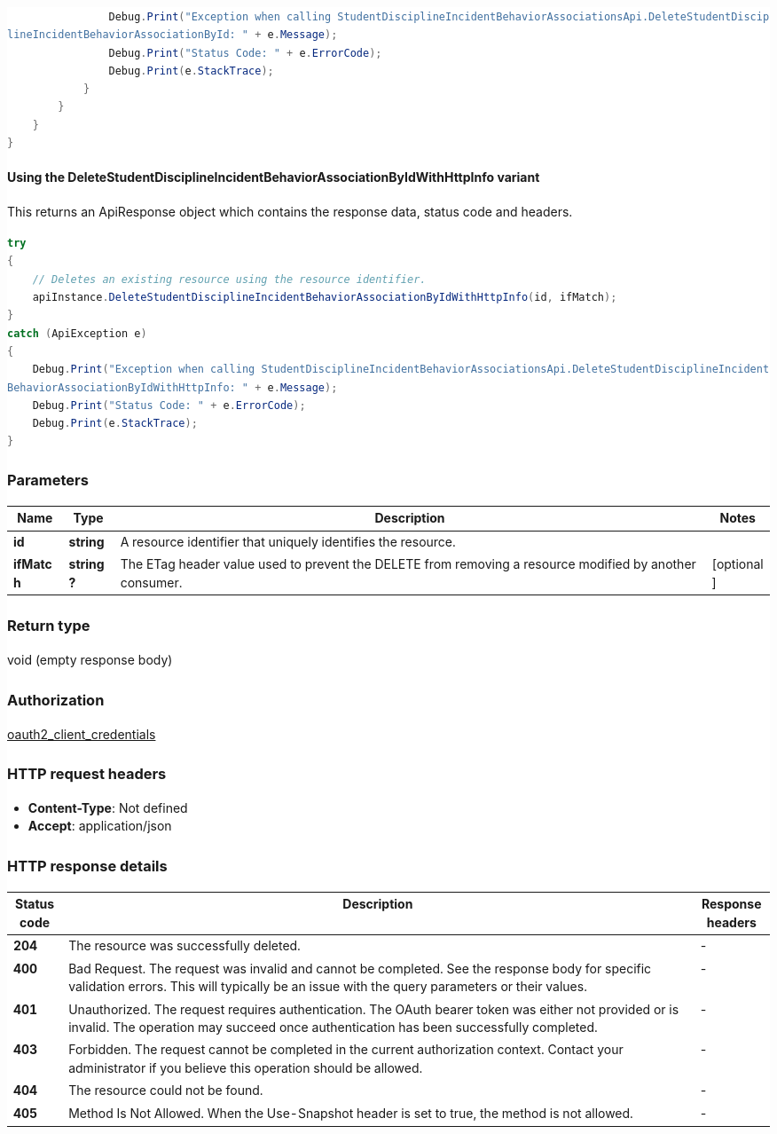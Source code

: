 ```csharp
                Debug.Print("Exception when calling StudentDisciplineIncidentBehaviorAssociationsApi.DeleteStudentDisciplineIncidentBehaviorAssociationById: " + e.Message);
                Debug.Print("Status Code: " + e.ErrorCode);
                Debug.Print(e.StackTrace);
            }
        }
    }
}
```

#### Using the DeleteStudentDisciplineIncidentBehaviorAssociationByIdWithHttpInfo variant
This returns an ApiResponse object which contains the response data, status code and headers.

```csharp
try
{
    // Deletes an existing resource using the resource identifier.
    apiInstance.DeleteStudentDisciplineIncidentBehaviorAssociationByIdWithHttpInfo(id, ifMatch);
}
catch (ApiException e)
{
    Debug.Print("Exception when calling StudentDisciplineIncidentBehaviorAssociationsApi.DeleteStudentDisciplineIncidentBehaviorAssociationByIdWithHttpInfo: " + e.Message);
    Debug.Print("Status Code: " + e.ErrorCode);
    Debug.Print(e.StackTrace);
}
```

### Parameters

| Name | Type | Description | Notes |
|------|------|-------------|-------|
| **id** | **string** | A resource identifier that uniquely identifies the resource. |  |
| **ifMatch** | **string?** | The ETag header value used to prevent the DELETE from removing a resource modified by another consumer. | [optional]  |

### Return type

void (empty response body)

### Authorization

[oauth2_client_credentials](../README.md#oauth2_client_credentials)

### HTTP request headers

 - **Content-Type**: Not defined
 - **Accept**: application/json


### HTTP response details
| Status code | Description | Response headers |
|-------------|-------------|------------------|
| **204** | The resource was successfully deleted. |  -  |
| **400** | Bad Request. The request was invalid and cannot be completed. See the response body for specific validation errors. This will typically be an issue with the query parameters or their values. |  -  |
| **401** | Unauthorized. The request requires authentication. The OAuth bearer token was either not provided or is invalid. The operation may succeed once authentication has been successfully completed. |  -  |
| **403** | Forbidden. The request cannot be completed in the current authorization context. Contact your administrator if you believe this operation should be allowed. |  -  |
| **404** | The resource could not be found. |  -  |
| **405** | Method Is Not Allowed. When the Use-Snapshot header is set to true, the method is not allowed. |  -  |